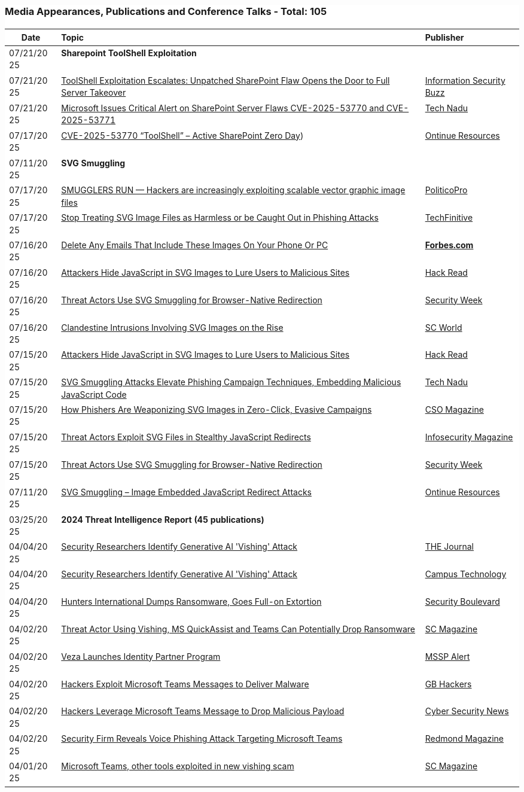 ### Media Appearances, Publications and Conference Talks - Total: 105

| Date | Topic | Publisher |
| ------------- | :------------- | :------------- |
| 07/21/2025 | **Sharepoint ToolShell Exploitation** |
| 07/21/2025 | [ToolShell Exploitation Escalates: Unpatched SharePoint Flaw Opens the Door to Full Server Takeover](https://informationsecuritybuzz.com/toolshell-exploitation-escalates-unpatched-sharepoint-flaw-opens-the-door-to-full-server-takeover/) | [Information Security Buzz](https://informationsecuritybuzz.com) |
| 07/21/2025 | [Microsoft Issues Critical Alert on SharePoint Server Flaws CVE-2025-53770 and CVE-2025-53771](https://www.technadu.com/microsoft-issues-critical-alert-on-sharepoint-server-flaws-cve-2025-53770-and-cve-2025-53771/603576/) | [Tech Nadu](https://www.technadu.com) |
| 07/17/2025 | [CVE-2025-53770 “ToolShell” – Active SharePoint Zero Day](https://www.ontinue.com/resource/toolshell-active-sharepoint-zero-day/)) | [Ontinue Resources](https://www.ontinue.com/resources/) |
| 07/11/2025 | **SVG Smuggling** |
| 07/17/2025 | [SMUGGLERS RUN — Hackers are increasingly exploiting scalable vector graphic image files](https://login.politicopro.com/?redirect=https://subscriber.politicopro.com/newsletter/2025/07/signalgates-pentagon-legacy-00455210) | [PoliticoPro](https://login.politicopro.com) |
| 07/17/2025 | [Stop Treating SVG Image Files as Harmless or be Caught Out in Phishing Attacks](https://www.techfinitive.com/stop-treating-svg-image-files-as-harmless-or-be-caught-out-in-phishing-attacks/) | [TechFinitive](https://www.techfinitive.com/) |
| 07/16/2025 | [Delete Any Emails That Include These Images On Your Phone Or PC](https://www.forbes.com/sites/zakdoffman/2025/07/16/delete-any-emails-on-your-phone-or-pc-that-include-these-images/) | [**Forbes.com**](https://www.forbes.com) |
| 07/16/2025 | [Attackers Hide JavaScript in SVG Images to Lure Users to Malicious Sites](https://hackread.com/attackers-hide-javascript-svg-images-malicious-sites/) | [Hack Read](https://hackread.com/) |
| 07/16/2025 | [Threat Actors Use SVG Smuggling for Browser-Native Redirection](https://www.securityweek.com/threat-actors-use-svg-smuggling-for-browser-native-redirection/) | [Security Week](https://www.securityweek.com) |
| 07/16/2025 | [Clandestine Intrusions Involving SVG Images on the Rise](https://www.scworld.com/brief/clandestine-intrusions-involving-svg-images-on-the-rise) | [SC World](https://www.scworld.com) |
| 07/15/2025 | [Attackers Hide JavaScript in SVG Images to Lure Users to Malicious Sites](https://hackread.com/attackers-hide-javascript-svg-images-malicious-sites/) | [Hack Read](https://hackread.com) |
| 07/15/2025 | [SVG Smuggling Attacks Elevate Phishing Campaign Techniques, Embedding Malicious JavaScript Code](https://www.technadu.com/svg-smuggling-attacks-elevate-phishing-campaign-techniques-embedding-malicious-javascript-code/602748/) | [Tech Nadu](https://www.technadu.com) |
| 07/15/2025 | [How Phishers Are Weaponizing SVG Images in Zero-Click, Evasive Campaigns](https://www.csoonline.com/article/4022432/how-phishers-are-weaponizing-svg-images-in-zero-click-evasive-campaigns.html) | [CSO Magazine](https://www.csoonline.com) |
| 07/15/2025 | [Threat Actors Exploit SVG Files in Stealthy JavaScript Redirects](https://www.infosecurity-magazine.com/news/hackers-svg-files-javascript/) | [Infosecurity Magazine](https://www.infosecurity-magazine.com) |
| 07/15/2025 | [Threat Actors Use SVG Smuggling for Browser-Native Redirection](https://www.securityweek.com/threat-actors-use-svg-smuggling-for-browser-native-redirection/) | [Security Week](https://www.securityweek.com/) |
| 07/11/2025 | [SVG Smuggling – Image Embedded JavaScript Redirect Attacks](https://www.ontinue.com/resource/blog-svg-smuggling/) | [Ontinue Resources](https://www.ontinue.com/resources/) |
| 03/25/2025 | **2024 Threat Intelligence Report (45 publications)** |
| 04/04/2025 | [Security Researchers Identify Generative AI 'Vishing' Attack](https://thejournal.com/Articles/2025/04/04/Security-Researchers-Identify-Generative-AI-Vishing-Attack.aspx) | [THE Journal](https://thejournal.com) |
| 04/04/2025 | [Security Researchers Identify Generative AI 'Vishing' Attack](https://campustechnology.com/Articles/2025/04/04/Security-Firm-Identifies-Generative-AI-Vishing-Attack.aspx) | [Campus Technology](https://campustechnology.com) |
| 04/04/2025 | [Hunters International Dumps Ransomware, Goes Full-on Extortion](https://securityboulevard.com/2025/04/hunters-international-dumps-ransomware-goes-full-on-extortion/) | [Security Boulevard](https://securityboulevard.com) |
| 04/02/2025 | [Threat Actor Using Vishing, MS QuickAssist and Teams Can Potentially Drop Ransomware](https://www.scworld.com/news/threat-actor-using-vishing-ms-quickassist-and-teams-can-potentially-drop-ransomware) | [SC Magazine](https://www.scworld.com) |
| 04/02/2025 | [Veza Launches Identity Partner Program](https://www.msspalert.com/news/mssp-market-news-veza-launches-identity-partner-program) | [MSSP Alert](https://www.msspalert.com) |
| 04/02/2025 | [Hackers Exploit Microsoft Teams Messages to Deliver Malware](https://gbhackers.com/hackers-exploit-microsoft-teams-2/) | [GB Hackers](https://gbhackers.com) |
| 04/02/2025 | [Hackers Leverage Microsoft Teams Message to Drop Malicious Payload](https://cybersecuritynews.com/hackers-leverage-microsoft-teams/) | [Cyber Security News](https://cybersecuritynews.com) |
| 04/02/2025 | [Security Firm Reveals Voice Phishing Attack Targeting Microsoft Teams](https://redmondmag.com/Articles/2025/04/01/Security-Firm-Reveals-Voice-Phishing-Attack-Targeting-Microsoft-Teams.aspx) | [Redmond Magazine](https://redmondmag.com) |
| 04/01/2025 | [Microsoft Teams, other tools exploited in new vishing scam](https://www.scworld.com/brief/microsoft-teams-other-tools-exploited-in-new-vishing-scam) | [SC Magazine](https://www.scworld.com) |